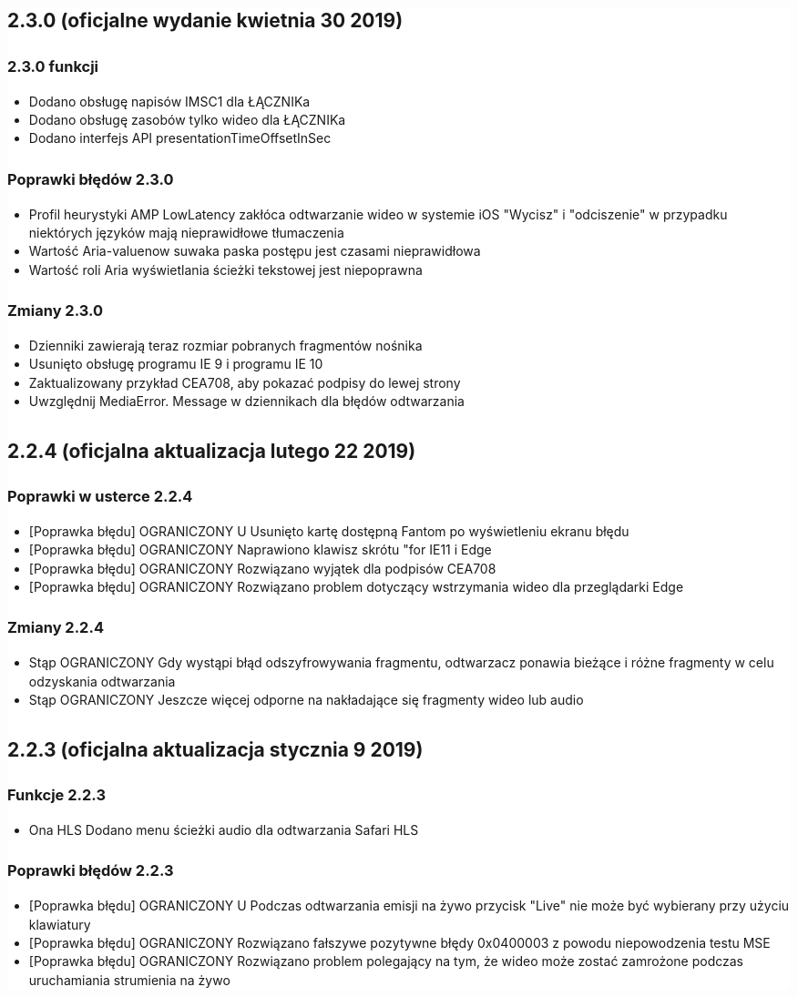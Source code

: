 ## <a name="230-official-release-april-30-2019"></a>2.3.0 (oficjalne wydanie kwietnia 30 2019)

### <a name="features-230"></a>2.3.0 funkcji

- Dodano obsługę napisów IMSC1 dla ŁĄCZNIKa
- Dodano obsługę zasobów tylko wideo dla ŁĄCZNIKa
- Dodano interfejs API presentationTimeOffsetInSec

### <a name="bug-fixes-230"></a>Poprawki błędów 2.3.0

- Profil heurystyki AMP LowLatency zakłóca odtwarzanie wideo w systemie iOS "Wycisz" i "odciszenie" w przypadku niektórych języków mają nieprawidłowe tłumaczenia
- Wartość Aria-valuenow suwaka paska postępu jest czasami nieprawidłowa
- Wartość roli Aria wyświetlania ścieżki tekstowej jest niepoprawna

### <a name="changes-230"></a>Zmiany 2.3.0

- Dzienniki zawierają teraz rozmiar pobranych fragmentów nośnika
- Usunięto obsługę programu IE 9 i programu IE 10
- Zaktualizowany przykład CEA708, aby pokazać podpisy do lewej strony
- Uwzględnij MediaError. Message w dziennikach dla błędów odtwarzania

## <a name="224-official-update-february-22-2019"></a>2.2.4 (oficjalna aktualizacja lutego 22 2019) ##

### <a name="bug-fixes-224"></a>Poprawki w usterce 2.2.4 ###

- [Poprawka błędu] OGRANICZONY U Usunięto kartę dostępną Fantom po wyświetleniu ekranu błędu
- [Poprawka błędu] OGRANICZONY Naprawiono klawisz skrótu "for IE11 i Edge
- [Poprawka błędu] OGRANICZONY Rozwiązano wyjątek dla podpisów CEA708
- [Poprawka błędu] OGRANICZONY Rozwiązano problem dotyczący wstrzymania wideo dla przeglądarki Edge

### <a name="changes-224"></a>Zmiany 2.2.4 ###

- Stąp OGRANICZONY Gdy wystąpi błąd odszyfrowywania fragmentu, odtwarzacz ponawia bieżące i różne fragmenty w celu odzyskania odtwarzania
- Stąp OGRANICZONY Jeszcze więcej odporne na nakładające się fragmenty wideo lub audio

## <a name="223-official-update-january-9-2019"></a>2.2.3 (oficjalna aktualizacja stycznia 9 2019) ##

### <a name="features-223"></a>Funkcje 2.2.3 ###

- Ona HLS Dodano menu ścieżki audio dla odtwarzania Safari HLS

### <a name="bug-fixes-223"></a>Poprawki błędów 2.2.3 ###

- [Poprawka błędu] OGRANICZONY U Podczas odtwarzania emisji na żywo przycisk "Live" nie może być wybierany przy użyciu klawiatury
- [Poprawka błędu] OGRANICZONY Rozwiązano fałszywe pozytywne błędy 0x0400003 z powodu niepowodzenia testu MSE
- [Poprawka błędu] OGRANICZONY Rozwiązano problem polegający na tym, że wideo może zostać zamrożone podczas uruchamiania strumienia na żywo

